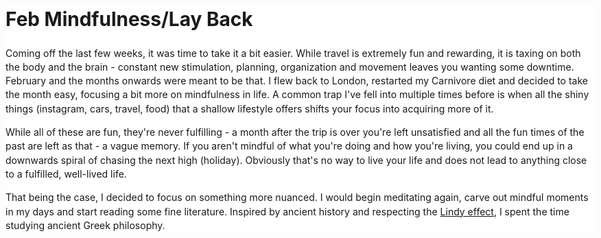 # Feb Mindfulness/Lay Back
Coming off the last few weeks, it was time to take it a bit easier. While travel is extremely fun and rewarding, it is taxing on both the body and the brain - constant new stimulation, planning, organization and movement leaves you wanting some downtime.
February and the months onwards were meant to be that. I flew back to London, restarted my Carnivore diet and decided to take the month easy, focusing a bit more on mindfulness in life.
A common trap I've fell into multiple times before is when all the shiny things (instagram, cars, travel, food) that a shallow lifestyle offers shifts your focus into acquiring more of it.

While all of these are fun, they're never fulfilling - a month after the trip is over you're left unsatisfied and all the fun times of the past are left as that - a vague memory.
If you aren't mindful of what you're doing and how you're living, you could end up in a downwards spiral of chasing the next high (holiday). Obviously that's no way to live your life and does not lead to anything close to a fulfilled, well-lived life.

That being the case, I decided to focus on something more nuanced. I would begin meditating again, carve out mindful moments in my days and start reading some fine literature.
Inspired by ancient history and respecting the [Lindy effect](https://en.wikipedia.org/wiki/Lindy_effect), I spent the time studying ancient Greek philosophy.  